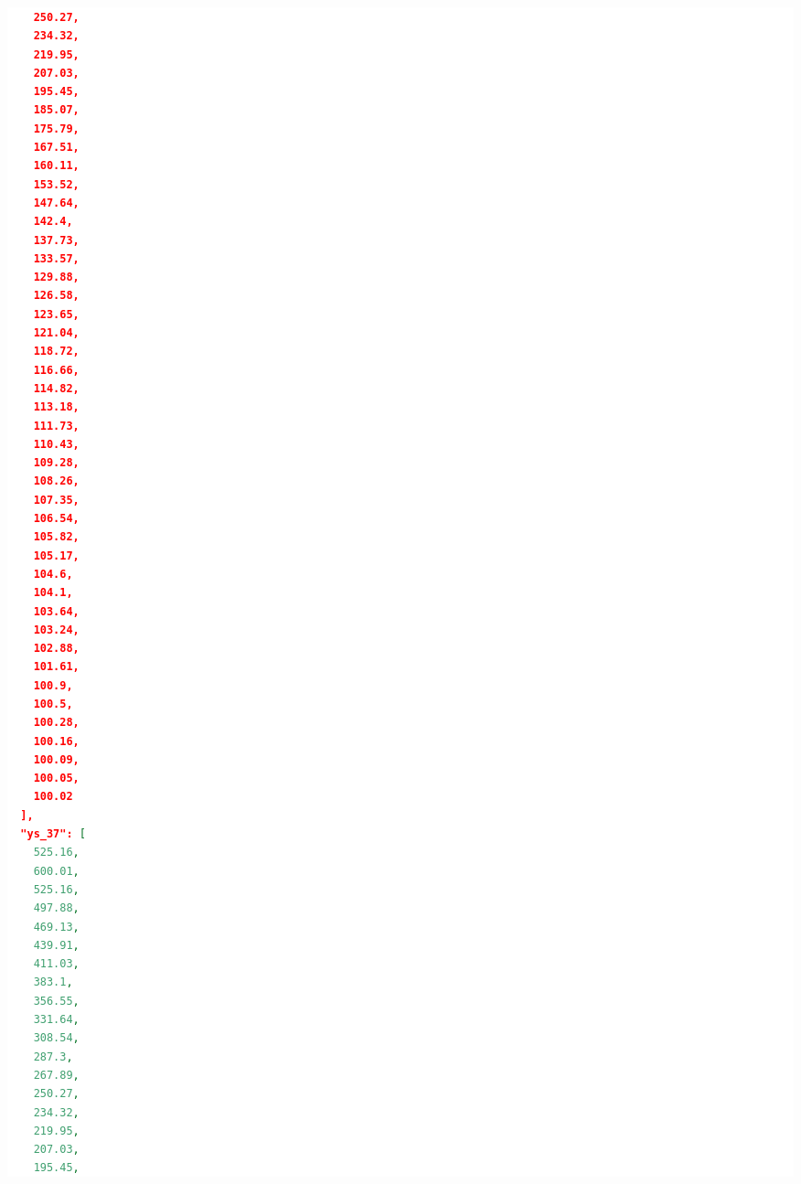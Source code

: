 ```json
    250.27,
    234.32,
    219.95,
    207.03,
    195.45,
    185.07,
    175.79,
    167.51,
    160.11,
    153.52,
    147.64,
    142.4,
    137.73,
    133.57,
    129.88,
    126.58,
    123.65,
    121.04,
    118.72,
    116.66,
    114.82,
    113.18,
    111.73,
    110.43,
    109.28,
    108.26,
    107.35,
    106.54,
    105.82,
    105.17,
    104.6,
    104.1,
    103.64,
    103.24,
    102.88,
    101.61,
    100.9,
    100.5,
    100.28,
    100.16,
    100.09,
    100.05,
    100.02
  ],
  "ys_37": [
    525.16,
    600.01,
    525.16,
    497.88,
    469.13,
    439.91,
    411.03,
    383.1,
    356.55,
    331.64,
    308.54,
    287.3,
    267.89,
    250.27,
    234.32,
    219.95,
    207.03,
    195.45,
```